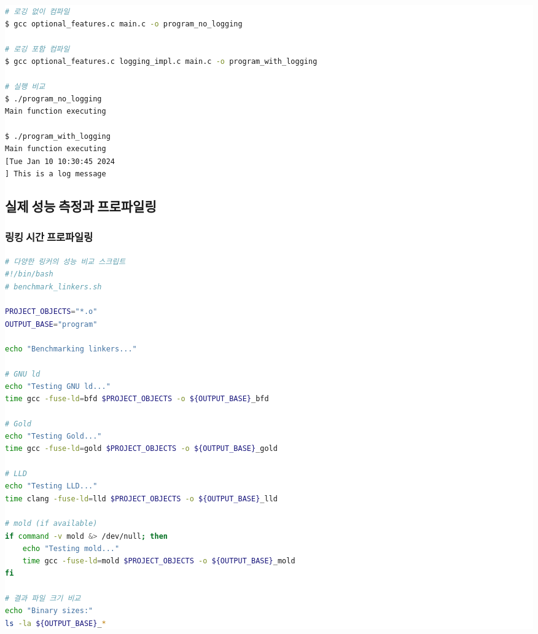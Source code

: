 ```bash
# 로깅 없이 컴파일
$ gcc optional_features.c main.c -o program_no_logging

# 로깅 포함 컴파일
$ gcc optional_features.c logging_impl.c main.c -o program_with_logging

# 실행 비교
$ ./program_no_logging
Main function executing

$ ./program_with_logging  
Main function executing
[Tue Jan 10 10:30:45 2024
] This is a log message
```

## 실제 성능 측정과 프로파일링

### 링킹 시간 프로파일링

```bash
# 다양한 링커의 성능 비교 스크립트
#!/bin/bash
# benchmark_linkers.sh

PROJECT_OBJECTS="*.o"
OUTPUT_BASE="program"

echo "Benchmarking linkers..."

# GNU ld
echo "Testing GNU ld..."
time gcc -fuse-ld=bfd $PROJECT_OBJECTS -o ${OUTPUT_BASE}_bfd

# Gold
echo "Testing Gold..."  
time gcc -fuse-ld=gold $PROJECT_OBJECTS -o ${OUTPUT_BASE}_gold

# LLD
echo "Testing LLD..."
time clang -fuse-ld=lld $PROJECT_OBJECTS -o ${OUTPUT_BASE}_lld

# mold (if available)
if command -v mold &> /dev/null; then
    echo "Testing mold..."
    time gcc -fuse-ld=mold $PROJECT_OBJECTS -o ${OUTPUT_BASE}_mold
fi

# 결과 파일 크기 비교
echo "Binary sizes:"
ls -la ${OUTPUT_BASE}_*
```
